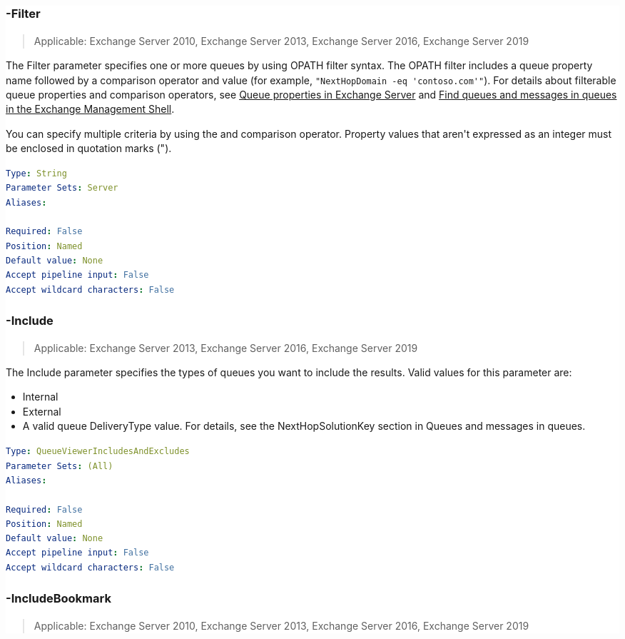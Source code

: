 ### -Filter

> Applicable: Exchange Server 2010, Exchange Server 2013, Exchange Server 2016, Exchange Server 2019

The Filter parameter specifies one or more queues by using OPATH filter syntax. The OPATH filter includes a queue property name followed by a comparison operator and value (for example, `"NextHopDomain -eq 'contoso.com'"`). For details about filterable queue properties and comparison operators, see [Queue properties in Exchange Server](https://learn.microsoft.com/Exchange/mail-flow/queues/queue-properties) and [Find queues and messages in queues in the Exchange Management Shell](https://learn.microsoft.com/Exchange/mail-flow/queues/queues-and-messages-in-powershell).

You can specify multiple criteria by using the and comparison operator. Property values that aren't expressed as an integer must be enclosed in quotation marks (").

```yaml
Type: String
Parameter Sets: Server
Aliases:

Required: False
Position: Named
Default value: None
Accept pipeline input: False
Accept wildcard characters: False
```

### -Include

> Applicable: Exchange Server 2013, Exchange Server 2016, Exchange Server 2019

The Include parameter specifies the types of queues you want to include the results. Valid values for this parameter are:

- Internal
- External
- A valid queue DeliveryType value. For details, see the NextHopSolutionKey section in Queues and messages in queues.

```yaml
Type: QueueViewerIncludesAndExcludes
Parameter Sets: (All)
Aliases:

Required: False
Position: Named
Default value: None
Accept pipeline input: False
Accept wildcard characters: False
```

### -IncludeBookmark

> Applicable: Exchange Server 2010, Exchange Server 2013, Exchange Server 2016, Exchange Server 2019
